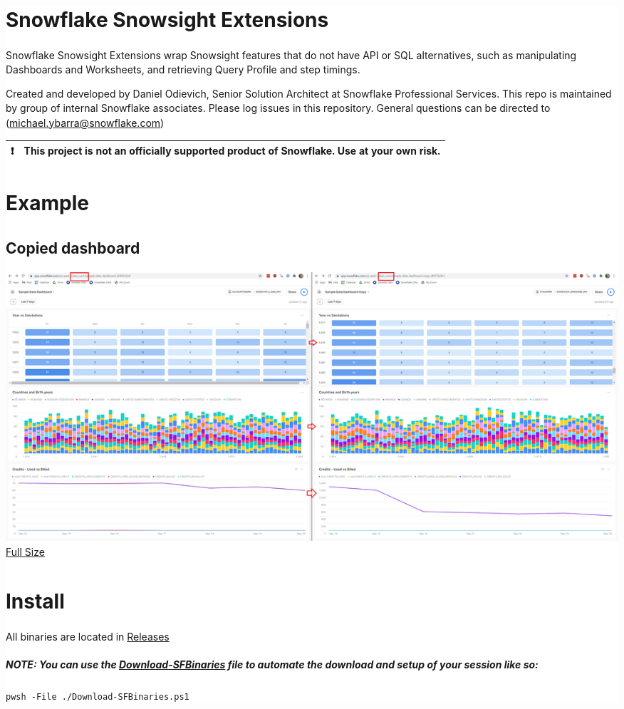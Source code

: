 # Snowflake Snowsight Extensions
Snowflake Snowsight Extensions wrap Snowsight features that do not have API or SQL alternatives, such as manipulating Dashboards and Worksheets, and retrieving Query Profile and step timings.

Created and developed by Daniel Odievich, Senior Solution Architect at Snowflake Professional Services.
This repo is maintained by group of internal Snowflake associates. Please log issues in this repository.
General questions can be directed to (michael.ybarra@snowflake.com)

| :exclamation:        | This project is not an officially supported product of Snowflake. Use at your own risk.     |
|---------------|:------------------------|

# Example
## Copied dashboard
![](docs/CopiedDashboard.png)
[Full Size](docs/CopiedDashboard.png?raw=true)

# Install
All binaries are located in [Releases](https://github.com/Snowflake-Labs/sfsnowsightextensions/releases)

##### NOTE: You can use the [Download-SFBinaries](https://github.com/Snowflake-Labs/sfsnowsightextensions/blob/main/Download-SFBinaries.ps1) file to automate the download and setup of your session like so:

```pwsh
pwsh -File ./Download-SFBinaries.ps1
```
